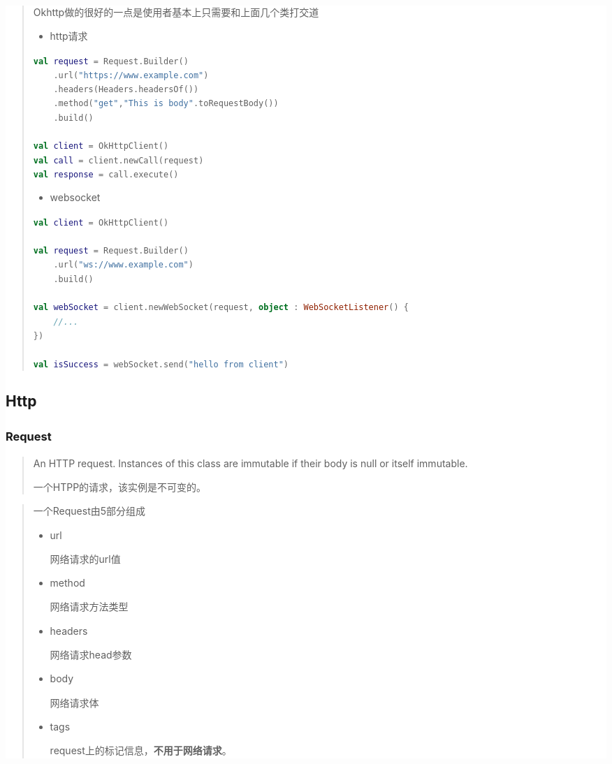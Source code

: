 > Okhttp做的很好的一点是使用者基本上只需要和上面几个类打交道
>
> - http请求
>
> ```kotlin
> val request = Request.Builder()
>     .url("https://www.example.com")
>     .headers(Headers.headersOf())
>     .method("get","This is body".toRequestBody())
>     .build()
> 
> val client = OkHttpClient()
> val call = client.newCall(request)
> val response = call.execute()
> ```
>
> - websocket
>
> ```kotlin
> val client = OkHttpClient()
> 
> val request = Request.Builder()
>     .url("ws://www.example.com")
>     .build()
> 
> val webSocket = client.newWebSocket(request, object : WebSocketListener() {
>     //...
> })
> 
> val isSuccess = webSocket.send("hello from client")
> ```



## Http



### Request 

> An HTTP request. Instances of this class are immutable if their body is null or itself immutable.
>
> 一个HTPP的请求，该实例是不可变的。

> 一个Request由5部分组成
>
> - url
>
>   网络请求的url值
>
> - method
>
>   网络请求方法类型
>
> - headers
>
>   网络请求head参数
>
> - body
>
>   网络请求体
>
> - tags
>
>   request上的标记信息，**不用于网络请求**。